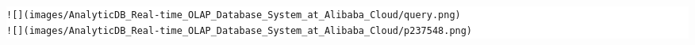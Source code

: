     ![](images/AnalyticDB_Real-time_OLAP_Database_System_at_Alibaba_Cloud/query.png) 
    ![](images/AnalyticDB_Real-time_OLAP_Database_System_at_Alibaba_Cloud/p237548.png)

